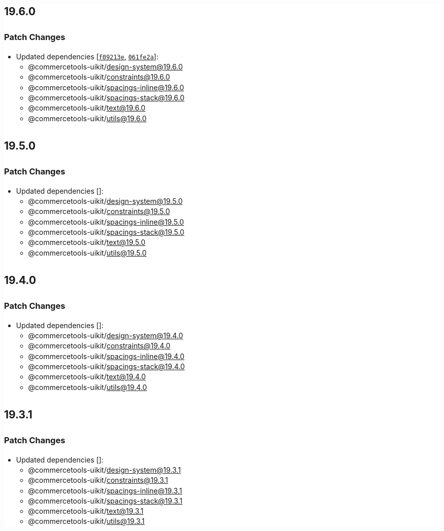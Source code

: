 ## 19.6.0

### Patch Changes

- Updated dependencies [[`f09213e`](https://github.com/commercetools/ui-kit/commit/f09213e1836b68fef1982503adabb3576f195a54), [`061fe2a`](https://github.com/commercetools/ui-kit/commit/061fe2a32d78a7b845314735ef5de528c8104d0a)]:
  - @commercetools-uikit/design-system@19.6.0
  - @commercetools-uikit/constraints@19.6.0
  - @commercetools-uikit/spacings-inline@19.6.0
  - @commercetools-uikit/spacings-stack@19.6.0
  - @commercetools-uikit/text@19.6.0
  - @commercetools-uikit/utils@19.6.0

## 19.5.0

### Patch Changes

- Updated dependencies []:
  - @commercetools-uikit/design-system@19.5.0
  - @commercetools-uikit/constraints@19.5.0
  - @commercetools-uikit/spacings-inline@19.5.0
  - @commercetools-uikit/spacings-stack@19.5.0
  - @commercetools-uikit/text@19.5.0
  - @commercetools-uikit/utils@19.5.0

## 19.4.0

### Patch Changes

- Updated dependencies []:
  - @commercetools-uikit/design-system@19.4.0
  - @commercetools-uikit/constraints@19.4.0
  - @commercetools-uikit/spacings-inline@19.4.0
  - @commercetools-uikit/spacings-stack@19.4.0
  - @commercetools-uikit/text@19.4.0
  - @commercetools-uikit/utils@19.4.0

## 19.3.1

### Patch Changes

- Updated dependencies []:
  - @commercetools-uikit/design-system@19.3.1
  - @commercetools-uikit/constraints@19.3.1
  - @commercetools-uikit/spacings-inline@19.3.1
  - @commercetools-uikit/spacings-stack@19.3.1
  - @commercetools-uikit/text@19.3.1
  - @commercetools-uikit/utils@19.3.1
